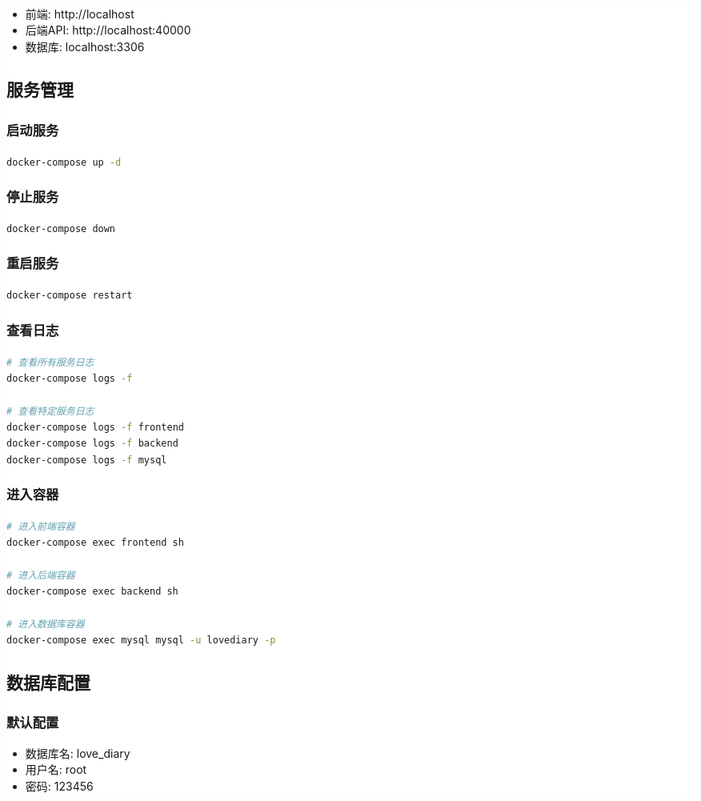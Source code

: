 - 前端: http://localhost
- 后端API: http://localhost:40000
- 数据库: localhost:3306

## 服务管理

### 启动服务
```bash
docker-compose up -d
```

### 停止服务
```bash
docker-compose down
```

### 重启服务
```bash
docker-compose restart
```

### 查看日志
```bash
# 查看所有服务日志
docker-compose logs -f

# 查看特定服务日志
docker-compose logs -f frontend
docker-compose logs -f backend
docker-compose logs -f mysql
```

### 进入容器
```bash
# 进入前端容器
docker-compose exec frontend sh

# 进入后端容器
docker-compose exec backend sh

# 进入数据库容器
docker-compose exec mysql mysql -u lovediary -p
```

## 数据库配置

### 默认配置
- 数据库名: love_diary
- 用户名: root
- 密码: 123456
